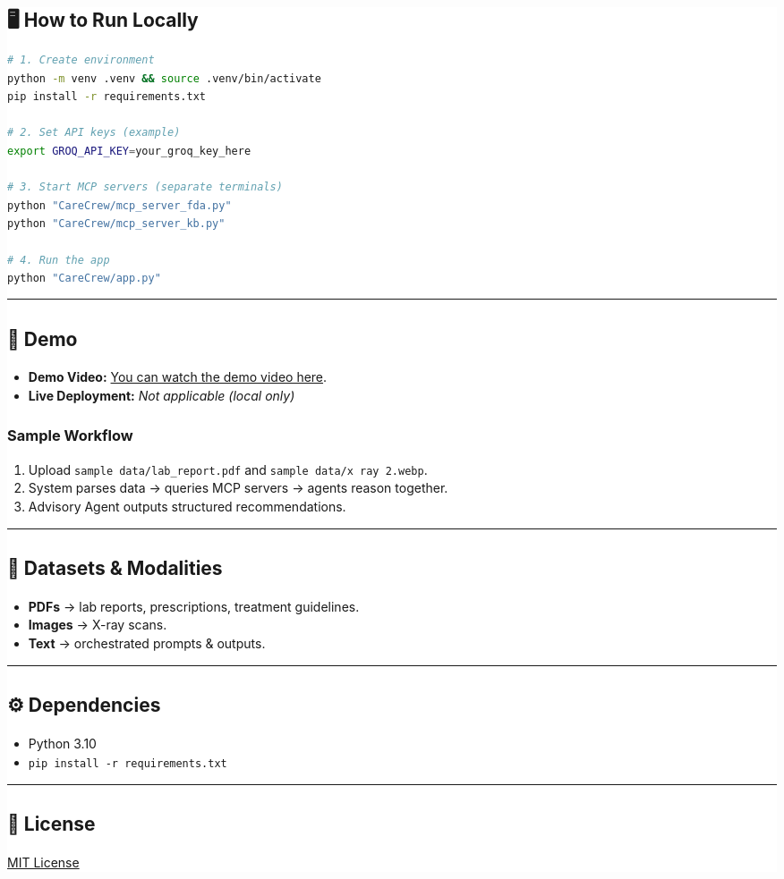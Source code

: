 
## 🖥️ How to Run Locally  

```bash
# 1. Create environment
python -m venv .venv && source .venv/bin/activate
pip install -r requirements.txt

# 2. Set API keys (example)
export GROQ_API_KEY=your_groq_key_here

# 3. Start MCP servers (separate terminals)
python "CareCrew/mcp_server_fda.py"
python "CareCrew/mcp_server_kb.py"

# 4. Run the app
python "CareCrew/app.py"
```

---

## 🎥 Demo  

- **Demo Video:**  [You can watch the demo video here](https://drive.google.com/file/d/1qevw-eD6HzrsckiROaSUMB0Ylk8X0sR_/view?usp=drive_link).
- **Live Deployment:** *Not applicable (local only)*  

### Sample Workflow  
1. Upload `sample data/lab_report.pdf` and `sample data/x ray 2.webp`.  
2. System parses data → queries MCP servers → agents reason together.  
3. Advisory Agent outputs structured recommendations.  

---

## 📂 Datasets & Modalities  
- **PDFs** → lab reports, prescriptions, treatment guidelines.  
- **Images** → X-ray scans.  
- **Text** → orchestrated prompts & outputs.  

---

## ⚙️ Dependencies  
- Python 3.10 
- `pip install -r requirements.txt`  

---


## 📜 License  
[MIT License](LICENSE)  
